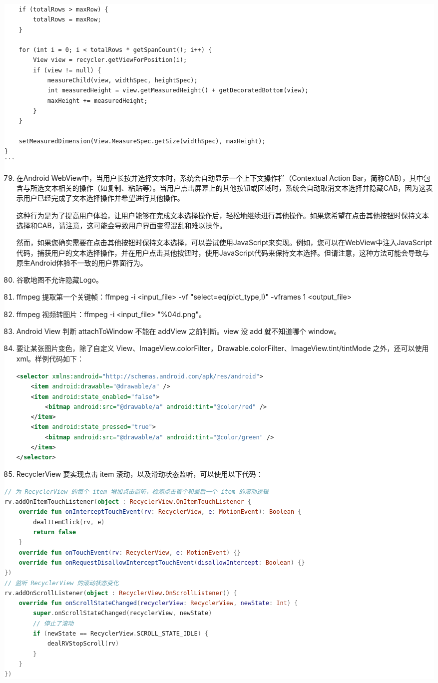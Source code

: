         if (totalRows > maxRow) {
            totalRows = maxRow;
        }

        for (int i = 0; i < totalRows * getSpanCount(); i++) {
            View view = recycler.getViewForPosition(i);
            if (view != null) {
                measureChild(view, widthSpec, heightSpec);
                int measuredHeight = view.getMeasuredHeight() + getDecoratedBottom(view);
                maxHeight += measuredHeight;
            }
        }

        setMeasuredDimension(View.MeasureSpec.getSize(widthSpec), maxHeight);
    }
    ```

79. 在Android WebView中，当用户长按并选择文本时，系统会自动显示一个上下文操作栏（Contextual Action Bar，简称CAB），其中包含与所选文本相关的操作（如复制、粘贴等）。当用户点击屏幕上的其他按钮或区域时，系统会自动取消文本选择并隐藏CAB，因为这表示用户已经完成了文本选择操作并希望进行其他操作。

    这种行为是为了提高用户体验，让用户能够在完成文本选择操作后，轻松地继续进行其他操作。如果您希望在点击其他按钮时保持文本选择和CAB，请注意，这可能会导致用户界面变得混乱和难以操作。

    然而，如果您确实需要在点击其他按钮时保持文本选择，可以尝试使用JavaScript来实现。例如，您可以在WebView中注入JavaScript代码，捕获用户的文本选择操作，并在用户点击其他按钮时，使用JavaScript代码来保持文本选择。但请注意，这种方法可能会导致与原生Android体验不一致的用户界面行为。
	
80. 谷歌地图不允许隐藏Logo。

81. ffmpeg 提取第一个关键帧：ffmpeg -i <input_file> -vf "select=eq(pict_type\,I)" -vframes 1 <output_file>
82. ffmpeg 视频转图片：ffmpeg -i <input_file> "%04d.png"。
83. Android View 判断 attachToWindow 不能在 addView 之前判断。view 没 add 就不知道哪个 window。
84. 要让某张图片变色，除了自定义 View、ImageView.colorFilter，Drawable.colorFilter、ImageView.tint/tintMode 之外，还可以使用 xml。样例代码如下：

    ```xml
    <selector xmlns:android="http://schemas.android.com/apk/res/android">
        <item android:drawable="@drawable/a" />
        <item android:state_enabled="false">
            <bitmap android:src="@drawable/a" android:tint="@color/red" />
        </item>
        <item android:state_pressed="true">
            <bitmap android:src="@drawable/a" android:tint="@color/green" />
        </item>
    </selector>
    ```

85. RecyclerView 要实现点击 item 滚动，以及滑动状态监听，可以使用以下代码：

```kotlin
// 为 RecyclerView 的每个 item 增加点击监听，检测点击首个和最后一个 item 的滚动逻辑
rv.addOnItemTouchListener(object : RecyclerView.OnItemTouchListener {
    override fun onInterceptTouchEvent(rv: RecyclerView, e: MotionEvent): Boolean {
        dealItemClick(rv, e)
        return false
    }
    override fun onTouchEvent(rv: RecyclerView, e: MotionEvent) {}
    override fun onRequestDisallowInterceptTouchEvent(disallowIntercept: Boolean) {}
})
// 监听 RecyclerView 的滚动状态变化
rv.addOnScrollListener(object : RecyclerView.OnScrollListener() {
    override fun onScrollStateChanged(recyclerView: RecyclerView, newState: Int) {
        super.onScrollStateChanged(recyclerView, newState)
        // 停止了滚动
        if (newState == RecyclerView.SCROLL_STATE_IDLE) {
            dealRVStopScroll(rv)
        }
    }
})

```